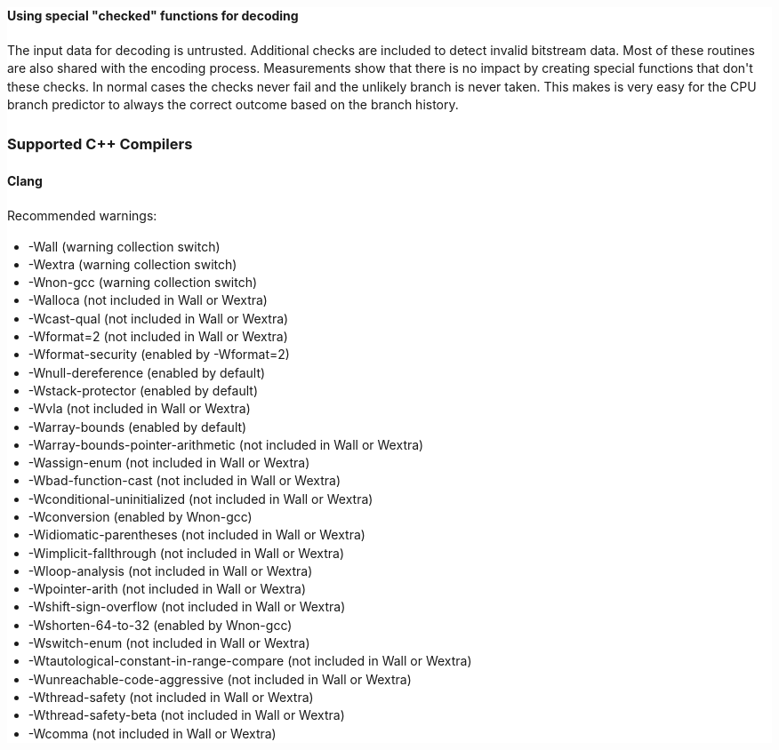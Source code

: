 #### Using special "checked" functions for decoding

The input data for decoding is untrusted. Additional checks are included to detect invalid bitstream data.
Most of these routines are also shared with the encoding process.
Measurements show that there is no impact by creating special functions that don't these checks.
In normal cases the checks never fail and the unlikely branch is never taken. This makes is very easy for
the CPU branch predictor to always the correct outcome based on the branch history.

### Supported C++ Compilers

#### Clang

Recommended warnings:

* -Wall (warning collection switch)
* -Wextra (warning collection switch)
* -Wnon-gcc (warning collection switch)
* -Walloca (not included in Wall or Wextra)
* -Wcast-qual (not included in Wall or Wextra)
* -Wformat=2 (not included in Wall or Wextra)
* -Wformat-security (enabled by -Wformat=2)
* -Wnull-dereference (enabled by default)
* -Wstack-protector (enabled by default)
* -Wvla (not included in Wall or Wextra)
* -Warray-bounds (enabled by default)
* -Warray-bounds-pointer-arithmetic (not included in Wall or Wextra)
* -Wassign-enum (not included in Wall or Wextra)
* -Wbad-function-cast (not included in Wall or Wextra)
* -Wconditional-uninitialized (not included in Wall or Wextra)
* -Wconversion (enabled by Wnon-gcc)
* -Widiomatic-parentheses (not included in Wall or Wextra)
* -Wimplicit-fallthrough (not included in Wall or Wextra)
* -Wloop-analysis (not included in Wall or Wextra)
* -Wpointer-arith (not included in Wall or Wextra)
* -Wshift-sign-overflow (not included in Wall or Wextra)
* -Wshorten-64-to-32 (enabled by Wnon-gcc)
* -Wswitch-enum (not included in Wall or Wextra)
* -Wtautological-constant-in-range-compare (not included in Wall or Wextra)
* -Wunreachable-code-aggressive (not included in Wall or Wextra)
* -Wthread-safety (not included in Wall or Wextra)
* -Wthread-safety-beta (not included in Wall or Wextra)
* -Wcomma (not included in Wall or Wextra)
